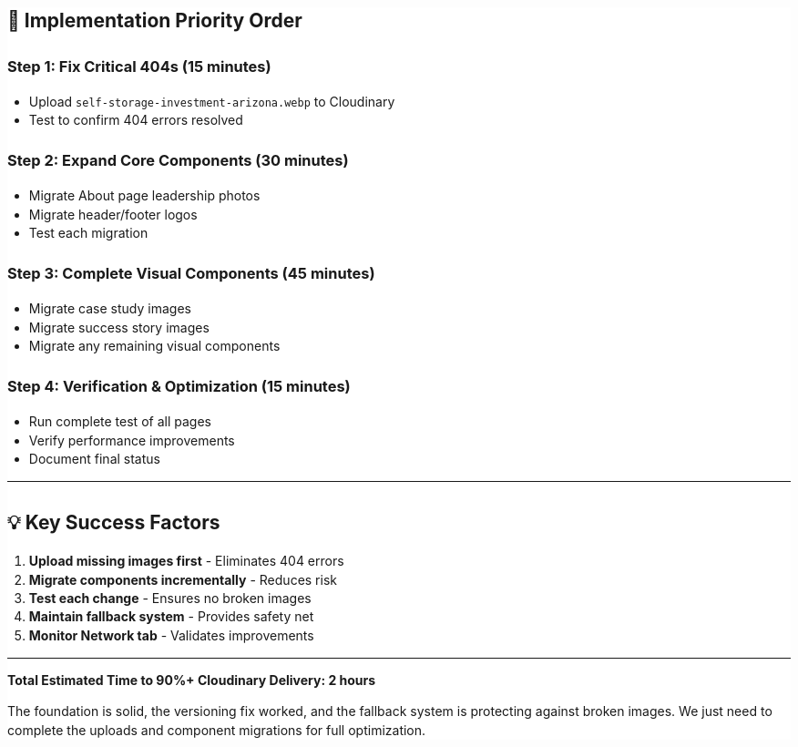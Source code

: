 ## 🔧 **Implementation Priority Order**

### **Step 1: Fix Critical 404s** (15 minutes)
- Upload `self-storage-investment-arizona.webp` to Cloudinary
- Test to confirm 404 errors resolved

### **Step 2: Expand Core Components** (30 minutes)  
- Migrate About page leadership photos
- Migrate header/footer logos
- Test each migration

### **Step 3: Complete Visual Components** (45 minutes)
- Migrate case study images
- Migrate success story images  
- Migrate any remaining visual components

### **Step 4: Verification & Optimization** (15 minutes)
- Run complete test of all pages
- Verify performance improvements
- Document final status

---

## 💡 **Key Success Factors**

1. **Upload missing images first** - Eliminates 404 errors
2. **Migrate components incrementally** - Reduces risk
3. **Test each change** - Ensures no broken images
4. **Maintain fallback system** - Provides safety net
5. **Monitor Network tab** - Validates improvements

---

**Total Estimated Time to 90%+ Cloudinary Delivery: 2 hours**

The foundation is solid, the versioning fix worked, and the fallback system is protecting against broken images. We just need to complete the uploads and component migrations for full optimization.
